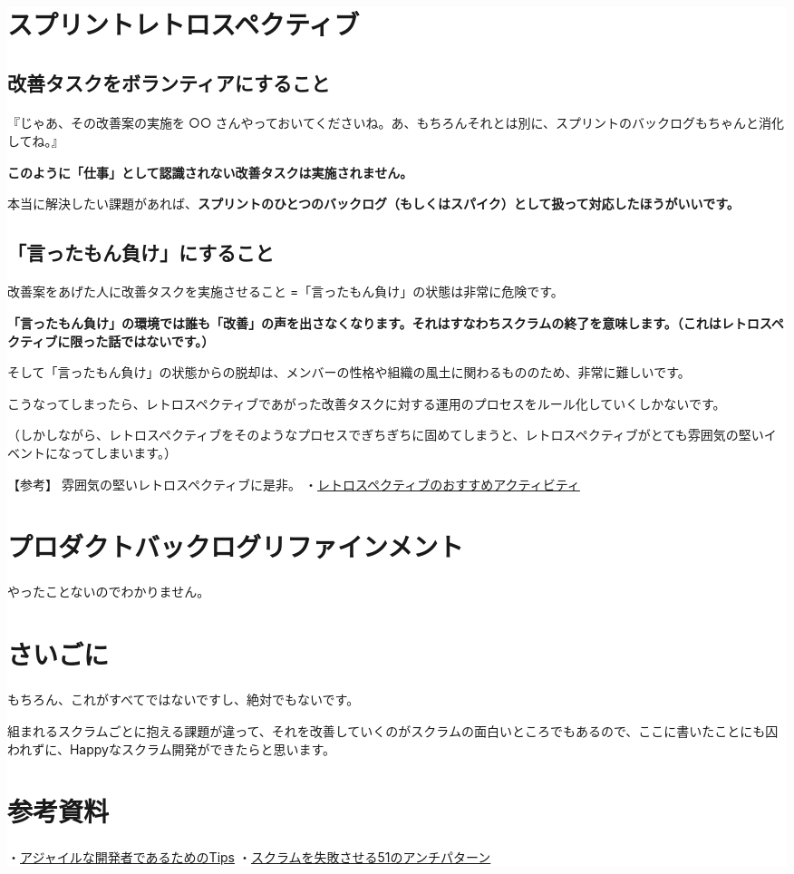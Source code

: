 # スプリントレトロスペクティブ

## 改善タスクをボランティアにすること
『じゃあ、その改善案の実施を ○○ さんやっておいてくださいね。あ、もちろんそれとは別に、スプリントのバックログもちゃんと消化してね。』

**このように「仕事」として認識されない改善タスクは実施されません。**

本当に解決したい課題があれば、**スプリントのひとつのバックログ（もしくはスパイク）として扱って対応したほうがいいです。**

## 「言ったもん負け」にすること
改善案をあげた人に改善タスクを実施させること =「言ったもん負け」の状態は非常に危険です。

**「言ったもん負け」の環境では誰も「改善」の声を出さなくなります。それはすなわちスクラムの終了を意味します。（これはレトロスペクティブに限った話ではないです。）**

そして「言ったもん負け」の状態からの脱却は、メンバーの性格や組織の風土に関わるもののため、非常に難しいです。

こうなってしまったら、レトロスペクティブであがった改善タスクに対する運用のプロセスをルール化していくしかないです。

（しかしながら、レトロスペクティブをそのようなプロセスでぎちぎちに固めてしまうと、レトロスペクティブがとても雰囲気の堅いイベントになってしまいます。）

【参考】
雰囲気の堅いレトロスペクティブに是非。
・[レトロスペクティブのおすすめアクティビティ](https://qiita.com/kanishionori/items/9900c6a8d1e7a4e9dda6)

# プロダクトバックログリファインメント

やったことないのでわかりません。

# さいごに

もちろん、これがすべてではないですし、絶対でもないです。

組まれるスクラムごとに抱える課題が違って、それを改善していくのがスクラムの面白いところでもあるので、ここに書いたことにも囚われずに、Happyなスクラム開発ができたらと思います。

# 参考資料
・[アジャイルな開発者であるためのTips](https://qiita.com/y-some/items/259c297c853133a8b0eb)
・[スクラムを失敗させる51のアンチパターン](https://qiita.com/TakahiRoyte/items/855b6116c8132b0c9286)
